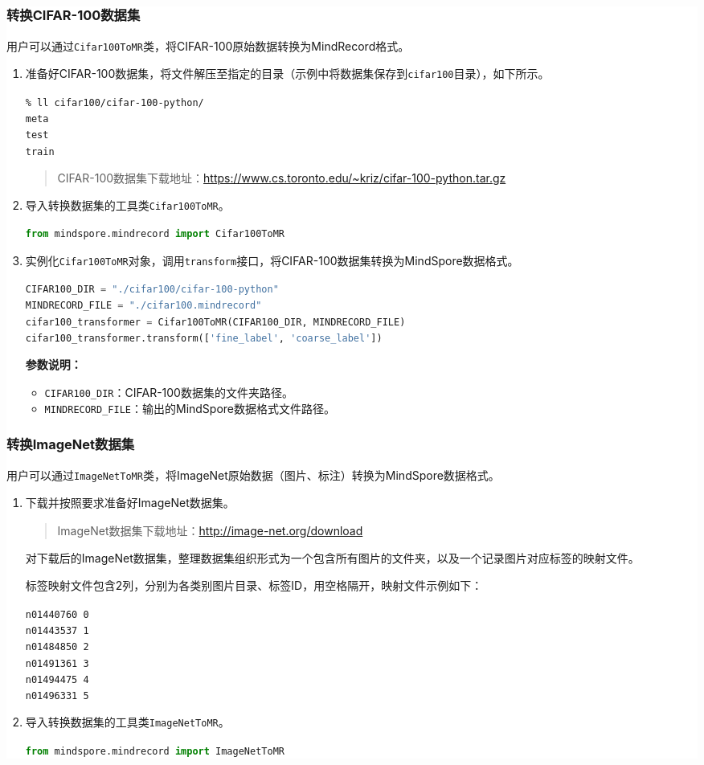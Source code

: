 ### 转换CIFAR-100数据集

用户可以通过`Cifar100ToMR`类，将CIFAR-100原始数据转换为MindRecord格式。

1. 准备好CIFAR-100数据集，将文件解压至指定的目录（示例中将数据集保存到`cifar100`目录），如下所示。

    ```
    % ll cifar100/cifar-100-python/
    meta
    test
    train
    ```
    > CIFAR-100数据集下载地址：<https://www.cs.toronto.edu/~kriz/cifar-100-python.tar.gz>

2. 导入转换数据集的工具类`Cifar100ToMR`。

    ```python
    from mindspore.mindrecord import Cifar100ToMR
    ```

3. 实例化`Cifar100ToMR`对象，调用`transform`接口，将CIFAR-100数据集转换为MindSpore数据格式。

    ```python
    CIFAR100_DIR = "./cifar100/cifar-100-python"
    MINDRECORD_FILE = "./cifar100.mindrecord"
    cifar100_transformer = Cifar100ToMR(CIFAR100_DIR, MINDRECORD_FILE)
    cifar100_transformer.transform(['fine_label', 'coarse_label'])
    ```

    **参数说明：**  
    - `CIFAR100_DIR`：CIFAR-100数据集的文件夹路径。  
    - `MINDRECORD_FILE`：输出的MindSpore数据格式文件路径。

### 转换ImageNet数据集

用户可以通过`ImageNetToMR`类，将ImageNet原始数据（图片、标注）转换为MindSpore数据格式。

1. 下载并按照要求准备好ImageNet数据集。

    > ImageNet数据集下载地址：<http://image-net.org/download>

    对下载后的ImageNet数据集，整理数据集组织形式为一个包含所有图片的文件夹，以及一个记录图片对应标签的映射文件。

    标签映射文件包含2列，分别为各类别图片目录、标签ID，用空格隔开，映射文件示例如下：
    ```
    n01440760 0
    n01443537 1
    n01484850 2
    n01491361 3
    n01494475 4
    n01496331 5
    ```

2. 导入转换数据集的工具类`ImageNetToMR`。

    ```python
    from mindspore.mindrecord import ImageNetToMR
    ```
